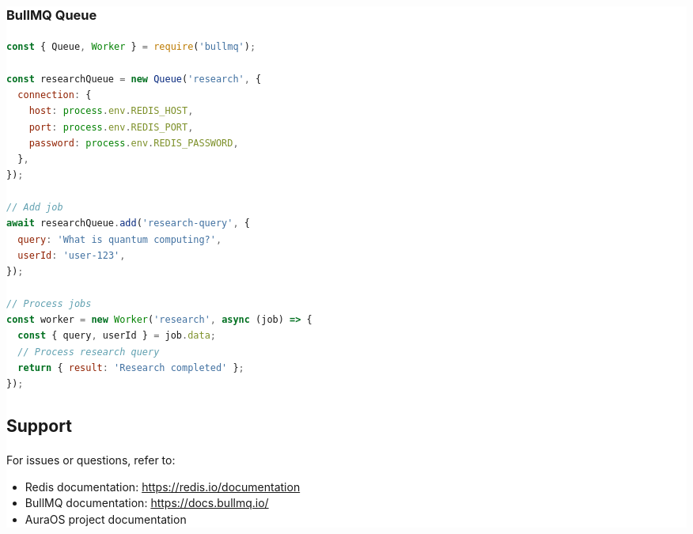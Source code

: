 ### BullMQ Queue

```javascript
const { Queue, Worker } = require('bullmq');

const researchQueue = new Queue('research', {
  connection: {
    host: process.env.REDIS_HOST,
    port: process.env.REDIS_PORT,
    password: process.env.REDIS_PASSWORD,
  },
});

// Add job
await researchQueue.add('research-query', {
  query: 'What is quantum computing?',
  userId: 'user-123',
});

// Process jobs
const worker = new Worker('research', async (job) => {
  const { query, userId } = job.data;
  // Process research query
  return { result: 'Research completed' };
});
```

## Support

For issues or questions, refer to:
- Redis documentation: https://redis.io/documentation
- BullMQ documentation: https://docs.bullmq.io/
- AuraOS project documentation
